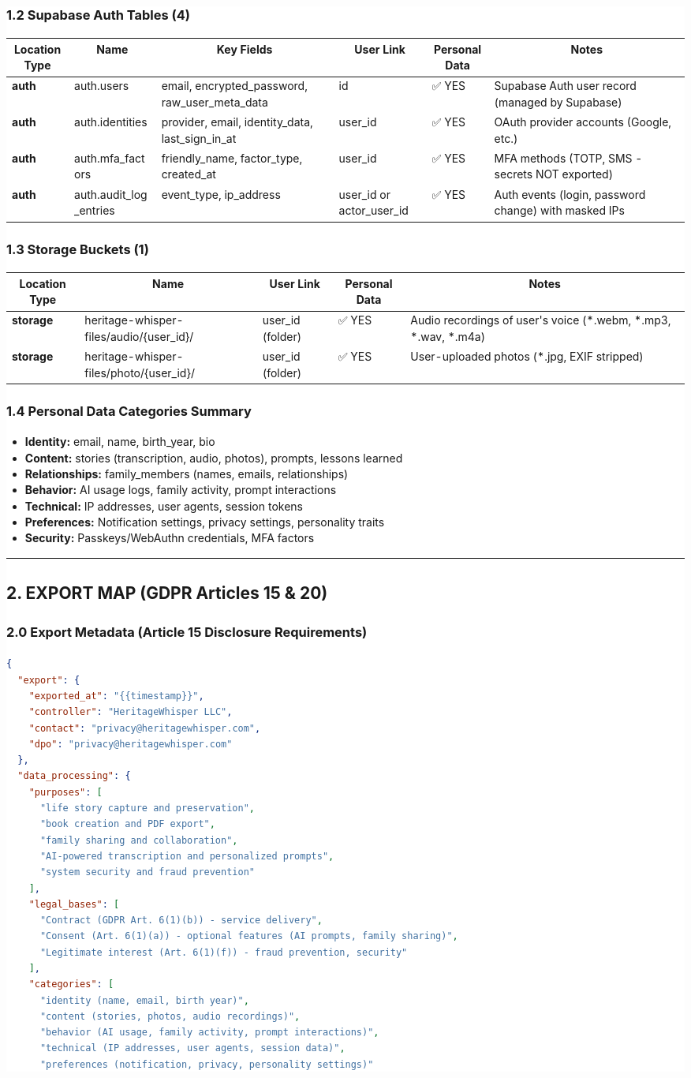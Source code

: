 ### 1.2 Supabase Auth Tables (4)

| Location Type | Name | Key Fields | User Link | Personal Data | Notes |
|---------------|------|------------|-----------|---------------|-------|
| **auth** | auth.users | email, encrypted_password, raw_user_meta_data | id | ✅ YES | Supabase Auth user record (managed by Supabase) |
| **auth** | auth.identities | provider, email, identity_data, last_sign_in_at | user_id | ✅ YES | OAuth provider accounts (Google, etc.) |
| **auth** | auth.mfa_factors | friendly_name, factor_type, created_at | user_id | ✅ YES | MFA methods (TOTP, SMS - secrets NOT exported) |
| **auth** | auth.audit_log_entries | event_type, ip_address | user_id or actor_user_id | ✅ YES | Auth events (login, password change) with masked IPs |

### 1.3 Storage Buckets (1)

| Location Type | Name | User Link | Personal Data | Notes |
|---------------|------|-----------|---------------|-------|
| **storage** | heritage-whisper-files/audio/{user_id}/ | user_id (folder) | ✅ YES | Audio recordings of user's voice (*.webm, *.mp3, *.wav, *.m4a) |
| **storage** | heritage-whisper-files/photo/{user_id}/ | user_id (folder) | ✅ YES | User-uploaded photos (*.jpg, EXIF stripped) |

### 1.4 Personal Data Categories Summary

- **Identity:** email, name, birth_year, bio
- **Content:** stories (transcription, audio, photos), prompts, lessons learned
- **Relationships:** family_members (names, emails, relationships)
- **Behavior:** AI usage logs, family activity, prompt interactions
- **Technical:** IP addresses, user agents, session tokens
- **Preferences:** Notification settings, privacy settings, personality traits
- **Security:** Passkeys/WebAuthn credentials, MFA factors

---

## 2. EXPORT MAP (GDPR Articles 15 & 20)

### 2.0 Export Metadata (Article 15 Disclosure Requirements)

```json
{
  "export": {
    "exported_at": "{{timestamp}}",
    "controller": "HeritageWhisper LLC",
    "contact": "privacy@heritagewhisper.com",
    "dpo": "privacy@heritagewhisper.com"
  },
  "data_processing": {
    "purposes": [
      "life story capture and preservation",
      "book creation and PDF export",
      "family sharing and collaboration",
      "AI-powered transcription and personalized prompts",
      "system security and fraud prevention"
    ],
    "legal_bases": [
      "Contract (GDPR Art. 6(1)(b)) - service delivery",
      "Consent (Art. 6(1)(a)) - optional features (AI prompts, family sharing)",
      "Legitimate interest (Art. 6(1)(f)) - fraud prevention, security"
    ],
    "categories": [
      "identity (name, email, birth year)",
      "content (stories, photos, audio recordings)",
      "behavior (AI usage, family activity, prompt interactions)",
      "technical (IP addresses, user agents, session data)",
      "preferences (notification, privacy, personality settings)"
```
